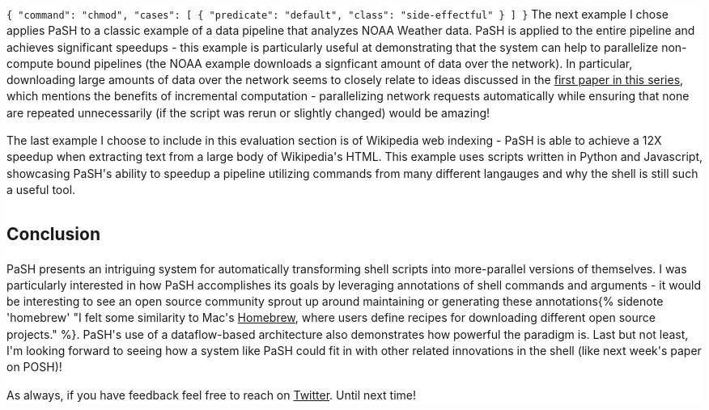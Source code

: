 ```{ "command": "chmod", "cases": [ { "predicate": "default", "class": "side-effectful" } ] }```
The next example I chose applies PaSH to a classic example of a data pipeline that analyzes NOAA Weather data. PaSH is applied to the entire pipeline and achieves significant speedups - this example is particularly useful at demonstrating that the system can help to parallelize non-compute bound pipelines (the NOAA example downloads a signficant amount of data over the network). In particular, downloading large amounts of data over the network seems to closely relate to ideas discussed in the [first paper in this series](/2021/07/14/unix-shell-programming-the-next-50-years.html), which mentions the benefits of incremental computation - parallelizing network requests automatically while ensuring that none are repeated unnecessarily (if the script was rerun or slightly changed) would be amazing!

The last example I choose to include in this evaluation section is of Wikipedia web indexing - PaSH is able to achieve a 12X speedup when extracting text from a large body of Wikipedia's HTML. This example uses scripts written in Python and Javascript, showcasing PaSH's ability to speedup a pipeline utilizing commands from many different langauges and why the shell is still such a useful tool.

## Conclusion

PaSH presents an intriguing system for automatically transforming shell scripts into more-parallel versions of themselves. I was particularly interested in how PaSH accomplishes its goals by leveraging annotations of shell commands and arguments - it would be interesting to see an open source community sprout up around maintaining or generating these annotations{% sidenote 'homebrew' "I felt some similarity to Mac's [Homebrew](https://brew.sh/), where users define recipes for downloading different open source projects." %}. PaSH's use of a dataflow-based architecture also demonstrates how powerful the paradigm is. Last but not least, I'm looking forward to seeing how a system like PaSH could fit in with other related innovations in the shell (like next week's paper on POSH)! 

As always, if you have feedback feel free to reach on [Twitter](https://twitter.com/micahlerner). Until next time!